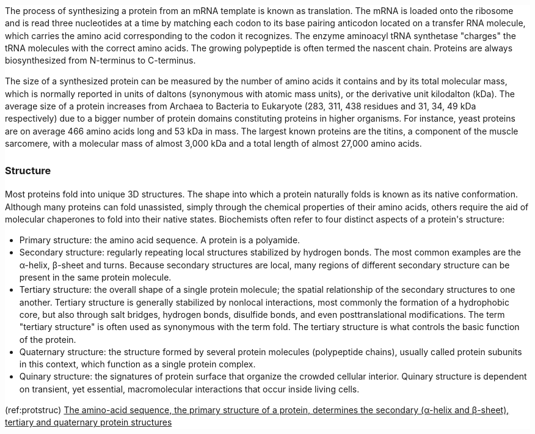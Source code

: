 The process of synthesizing a protein from an mRNA template is known as translation. The mRNA is loaded onto the ribosome and is read three nucleotides at a time by matching each codon to its base pairing anticodon located on a transfer RNA molecule, which carries the amino acid corresponding to the codon it recognizes. The enzyme aminoacyl tRNA synthetase "charges" the tRNA molecules with the correct amino acids. The growing polypeptide is often termed the nascent chain. Proteins are always biosynthesized from N-terminus to C-terminus.

The size of a synthesized protein can be measured by the number of amino acids it contains and by its total molecular mass, which is normally reported in units of daltons (synonymous with atomic mass units), or the derivative unit kilodalton (kDa). The average size of a protein increases from Archaea to Bacteria to Eukaryote (283, 311, 438 residues and 31, 34, 49 kDa respectively) due to a bigger number of protein domains constituting proteins in higher organisms. For instance, yeast proteins are on average 466 amino acids long and 53 kDa in mass. The largest known proteins are the titins, a component of the muscle sarcomere, with a molecular mass of almost 3,000 kDa and a total length of almost 27,000 amino acids.

### Structure

Most proteins fold into unique 3D structures. The shape into which a protein naturally folds is known as its native conformation. Although many proteins can fold unassisted, simply through the chemical properties of their amino acids, others require the aid of molecular chaperones to fold into their native states. Biochemists often refer to four distinct aspects of a protein's structure:

* Primary structure: the amino acid sequence. A protein is a polyamide.
* Secondary structure: regularly repeating local structures stabilized by hydrogen bonds. The most common examples are the α-helix, β-sheet and turns. Because secondary structures are local, many regions of different secondary structure can be present in the same protein molecule.
* Tertiary structure: the overall shape of a single protein molecule; the spatial relationship of the secondary structures to one another. Tertiary structure is generally stabilized by nonlocal interactions, most commonly the formation of a hydrophobic core, but also through salt bridges, hydrogen bonds, disulfide bonds, and even posttranslational modifications. The term "tertiary structure" is often used as synonymous with the term fold. The tertiary structure is what controls the basic function of the protein.
* Quaternary structure: the structure formed by several protein molecules (polypeptide chains), usually called protein subunits in this context, which function as a single protein complex.
* Quinary structure: the signatures of protein surface that organize the crowded cellular interior. Quinary structure is dependent on transient, yet essential, macromolecular interactions that occur inside living cells.

(ref:protstruc) [The amino-acid sequence, the primary structure of a protein, determines the secondary (α-helix and β-sheet), tertiary and quaternary protein structures](https://commons.wikimedia.org/wiki/File:Protein_structure.png)

<div class="figure" style="text-align: center">